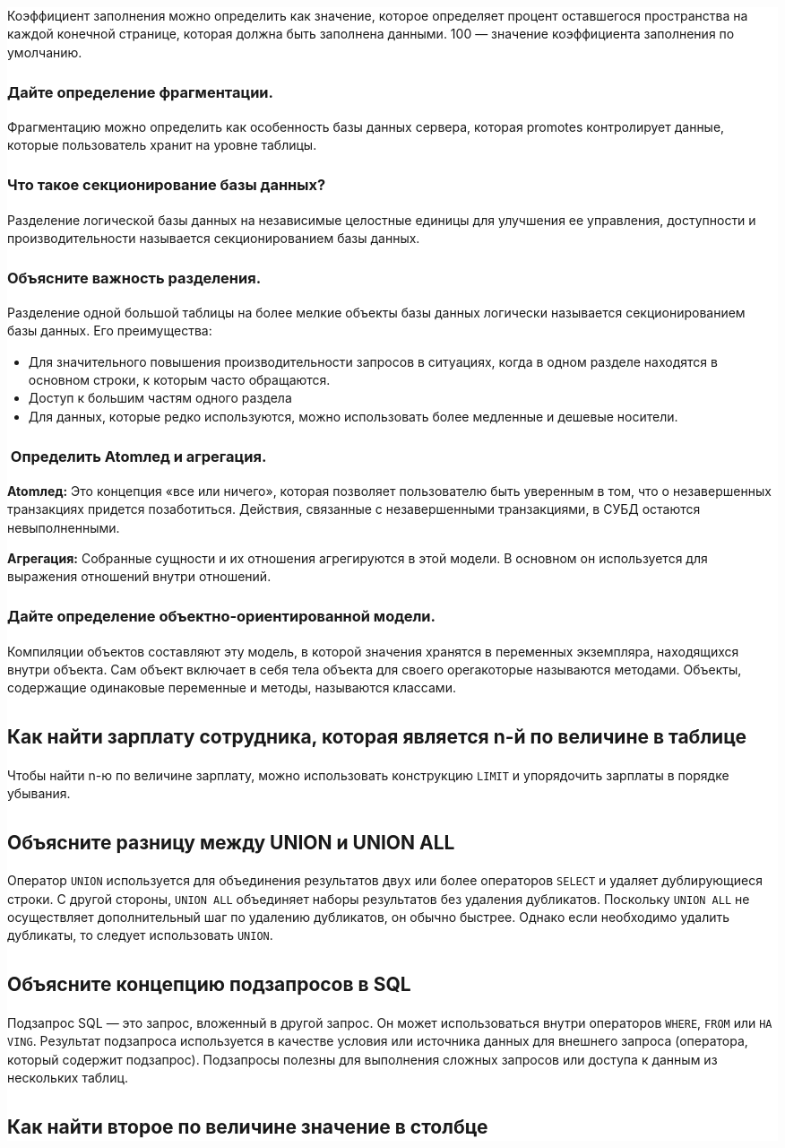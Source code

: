 Коэффициент заполнения можно определить как значение, которое определяет процент оставшегося пространства на каждой конечной странице, которая должна быть заполнена данными. 100 — значение коэффициента заполнения по умолчанию.
### Дайте определение фрагментации.

Фрагментацию можно определить как особенность базы данных сервера, которая promotes контролирует данные, которые пользователь хранит на уровне таблицы.
### Что такое секционирование базы данных?

Разделение логической базы данных на независимые целостные единицы для улучшения ее управления, доступности и производительности называется секционированием базы данных.
### Объясните важность разделения.

Разделение одной большой таблицы на более мелкие объекты базы данных логически называется секционированием базы данных. Его преимущества:

- Для значительного повышения производительности запросов в ситуациях, когда в одном разделе находятся в основном строки, к которым часто обращаются.
- Доступ к большим частям одного раздела
- Для данных, которые редко используются, можно использовать более медленные и дешевые носители.
###  Определить Atomлед и агрегация.

**Atomлед:** Это концепция «все или ничего», которая позволяет пользователю быть уверенным в том, что о незавершенных транзакциях придется позаботиться. Действия, связанные с незавершенными транзакциями, в СУБД остаются невыполненными.

**Агрегация:** Собранные сущности и их отношения агрегируются в этой модели. В основном он используется для выражения отношений внутри отношений.
### Дайте определение объектно-ориентированной модели.

Компиляции объектов составляют эту модель, в которой значения хранятся в переменных экземпляра, находящихся внутри объекта. Сам объект включает в себя тела объекта для своего operaкоторые называются методами. Объекты, содержащие одинаковые переменные и методы, называются классами.
## Как найти зарплату сотрудника, которая является n-й по величине в таблице

Чтобы найти n-ю по величине зарплату, можно использовать конструкцию `LIMIT` и упорядочить зарплаты в порядке убывания.
## Объясните разницу между UNION и UNION ALL

Оператор `UNION` используется для объединения результатов двух или более операторов `SELECT` и удаляет дублирующиеся строки. С другой стороны, `UNION ALL` объединяет наборы результатов без удаления дубликатов. Поскольку `UNION ALL` не осуществляет дополнительный шаг по удалению дубликатов, он обычно быстрее. Однако если необходимо удалить дубликаты, то следует использовать `UNION`.
## Объясните концепцию подзапросов в SQL

Подзапрос SQL — это запрос, вложенный в другой запрос. Он может использоваться внутри операторов `WHERE`, `FROM` или `HAVING`. Результат подзапроса используется в качестве условия или источника данных для внешнего запроса (оператора, который содержит подзапрос). Подзапросы полезны для выполнения сложных запросов или доступа к данным из нескольких таблиц.
## Как найти второе по величине значение в столбце
